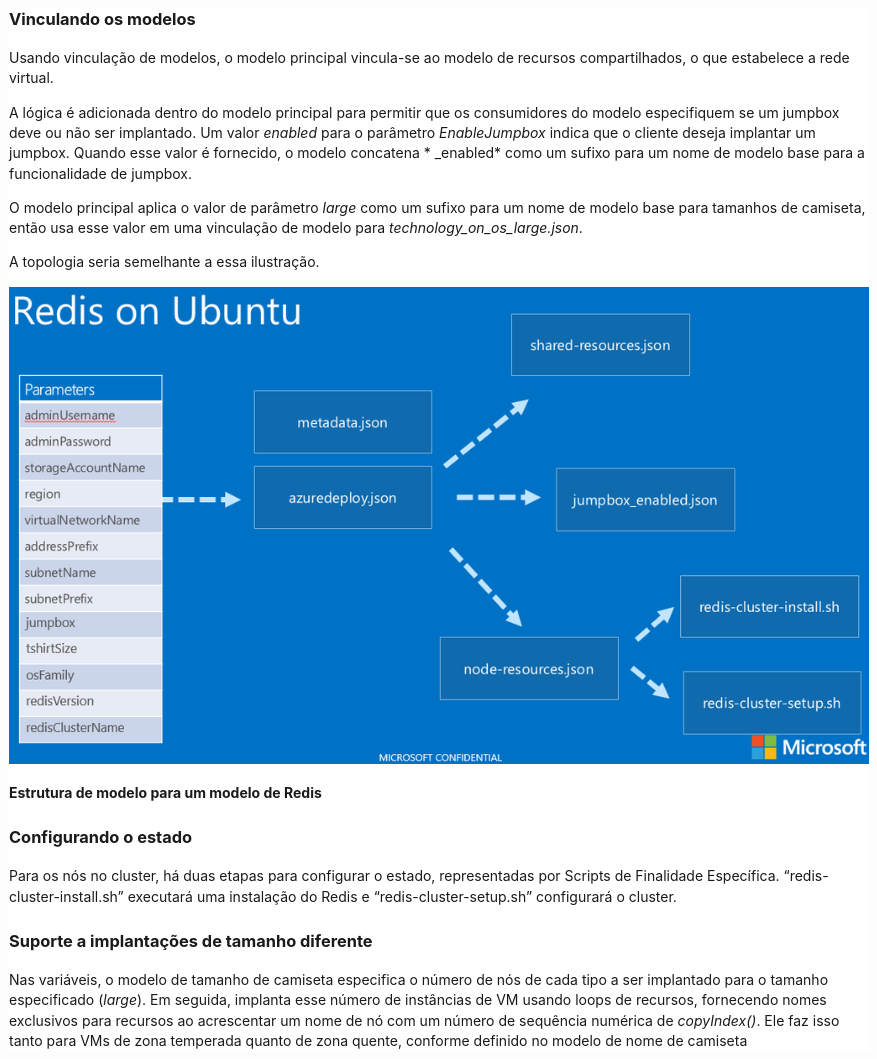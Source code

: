 ### Vinculando os modelos

Usando vinculação de modelos, o modelo principal vincula-se ao modelo de recursos compartilhados, o que estabelece a rede virtual.

A lógica é adicionada dentro do modelo principal para permitir que os consumidores do modelo especifiquem se um jumpbox deve ou não ser implantado. Um valor *enabled* para o parâmetro *EnableJumpbox* indica que o cliente deseja implantar um jumpbox. Quando esse valor é fornecido, o modelo concatena * \_enabled* como um sufixo para um nome de modelo base para a funcionalidade de jumpbox.

O modelo principal aplica o valor de parâmetro *large* como um sufixo para um nome de modelo base para tamanhos de camiseta, então usa esse valor em uma vinculação de modelo para *technology\_on\_os\_large.json*.

A topologia seria semelhante a essa ilustração.

![Modelo de Redis](./media/best-practices-resource-manager-design-templates/redis-template.png)

**Estrutura de modelo para um modelo de Redis**

### Configurando o estado

Para os nós no cluster, há duas etapas para configurar o estado, representadas por Scripts de Finalidade Específica. “redis-cluster-install.sh” executará uma instalação do Redis e “redis-cluster-setup.sh” configurará o cluster.

### Suporte a implantações de tamanho diferente

Nas variáveis, o modelo de tamanho de camiseta especifica o número de nós de cada tipo a ser implantado para o tamanho especificado (*large*). Em seguida, implanta esse número de instâncias de VM usando loops de recursos, fornecendo nomes exclusivos para recursos ao acrescentar um nome de nó com um número de sequência numérica de *copyIndex()*. Ele faz isso tanto para VMs de zona temperada quanto de zona quente, conforme definido no modelo de nome de camiseta
